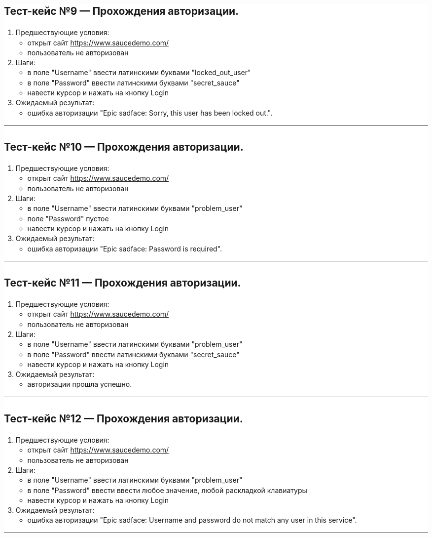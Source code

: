 ## Тест-кейс №9 — Прохождения авторизации.
1. Предшествующие условия:
    - открыт сайт https://www.saucedemo.com/
    - пользователь не авторизован
2. Шаги:
   - в поле "Username" ввести латинскими буквами "locked_out_user"
   - в поле "Password" ввести латинскими буквами "secret_sauce"
   - навести курсор и нажать на кнопку Login
3. Ожидаемый результат:
   - ошибка авторизации "Epic sadface: Sorry, this user has been locked out.".
___

## Тест-кейс №10 — Прохождения авторизации.
1. Предшествующие условия:
    - открыт сайт https://www.saucedemo.com/
    - пользователь не авторизован
2. Шаги:
   - в поле "Username" ввести латинскими буквами "problem_user"
   - поле "Password" пустое
   - навести курсор и нажать на кнопку Login
3. Ожидаемый результат:
   - ошибка авторизации "Epic sadface: Password is required".
___

## Тест-кейс №11 — Прохождения авторизации.
1. Предшествующие условия:
    - открыт сайт https://www.saucedemo.com/
    - пользователь не авторизован
2. Шаги:
   - в поле "Username" ввести латинскими буквами "problem_user"
   - в поле "Password" ввести латинскими буквами "secret_sauce"
   - навести курсор и нажать на кнопку Login
3. Ожидаемый результат:
   - авторизации прошла успешно.
___

## Тест-кейс №12 — Прохождения авторизации.
1. Предшествующие условия:
    - открыт сайт https://www.saucedemo.com/
    - пользователь не авторизован
2. Шаги:
   - в поле "Username" ввести латинскими буквами "problem_user"
   - в поле "Password" ввести ввести любое значение, любой раскладкой клавиатуры
   - навести курсор и нажать на кнопку Login
3. Ожидаемый результат:
   - ошибка авторизации "Epic sadface: Username and password do not match any user in this service".
___
